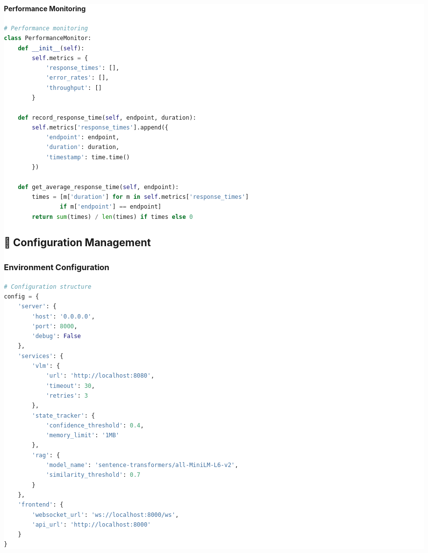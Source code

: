 #### **Performance Monitoring**
```python
# Performance monitoring
class PerformanceMonitor:
    def __init__(self):
        self.metrics = {
            'response_times': [],
            'error_rates': [],
            'throughput': []
        }
    
    def record_response_time(self, endpoint, duration):
        self.metrics['response_times'].append({
            'endpoint': endpoint,
            'duration': duration,
            'timestamp': time.time()
        })
    
    def get_average_response_time(self, endpoint):
        times = [m['duration'] for m in self.metrics['response_times'] 
                if m['endpoint'] == endpoint]
        return sum(times) / len(times) if times else 0
```

## 🔧 Configuration Management

### **Environment Configuration**
```python
# Configuration structure
config = {
    'server': {
        'host': '0.0.0.0',
        'port': 8000,
        'debug': False
    },
    'services': {
        'vlm': {
            'url': 'http://localhost:8080',
            'timeout': 30,
            'retries': 3
        },
        'state_tracker': {
            'confidence_threshold': 0.4,
            'memory_limit': '1MB'
        },
        'rag': {
            'model_name': 'sentence-transformers/all-MiniLM-L6-v2',
            'similarity_threshold': 0.7
        }
    },
    'frontend': {
        'websocket_url': 'ws://localhost:8000/ws',
        'api_url': 'http://localhost:8000'
    }
}
```
